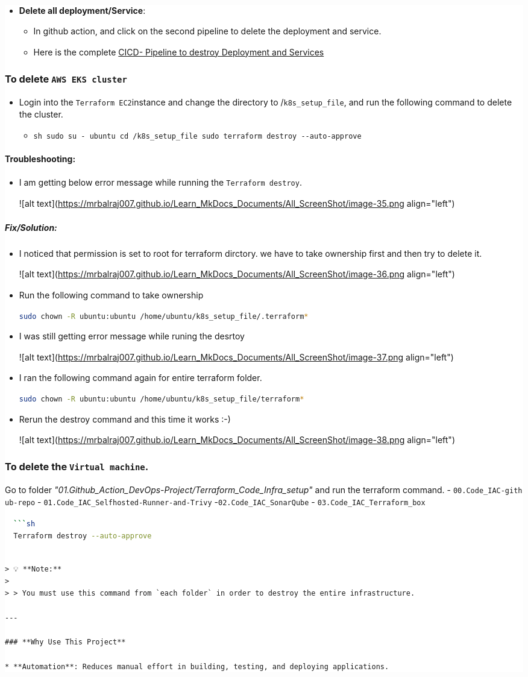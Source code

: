 * **Delete all deployment/Service**:
    
    * In github action, and click on the second pipeline to delete the deployment and service.
        
    * Here is the complete [CICD- Pipeline to destroy Deployment and Services](https://github.com/mrbalraj007/Github-Actions-Project/blob/main/.github/workflows/Destroy.yaml)
        

### To delete `AWS EKS cluster`

* Login into the `Terraform EC2`instance and change the directory to /`k8s_setup_file`, and run the following command to delete the cluster.
    
    * `sh sudo su - ubuntu cd /k8s_setup_file sudo terraform destroy --auto-approve`
        

#### **Troubleshooting:**

* I am getting below error message while running the `Terraform destroy`.
    
    ![alt text](https://mrbalraj007.github.io/Learn_MkDocs_Documents/All_ScreenShot/image-35.png align="left")
    

##### **Fix/Solution:**

* I noticed that permission is set to root for terraform dirctory. we have to take ownership first and then try to delete it.
    
    ![alt text](https://mrbalraj007.github.io/Learn_MkDocs_Documents/All_ScreenShot/image-36.png align="left")
    
* Run the following command to take ownership
    
    ```bash
    sudo chown -R ubuntu:ubuntu /home/ubuntu/k8s_setup_file/.terraform*
    ```
    
* I was still getting error message while runing the desrtoy
    
    ![alt text](https://mrbalraj007.github.io/Learn_MkDocs_Documents/All_ScreenShot/image-37.png align="left")
    
* I ran the following command again for entire terraform folder.
    
    ```bash
    sudo chown -R ubuntu:ubuntu /home/ubuntu/k8s_setup_file/terraform*
    ```
    
* Rerun the destroy command and this time it works :-)
    
    ![alt text](https://mrbalraj007.github.io/Learn_MkDocs_Documents/All_ScreenShot/image-38.png align="left")
    

### To delete the `Virtual machine`.

Go to folder *"01.Github\_Action\_DevOps-Project/Terraform\_Code\_Infra\_setup"* and run the terraform command. - `00.Code_IAC-github-repo` - `01.Code_IAC_Selfhosted-Runner-and-Trivy` -`02.Code_IAC_SonarQube` - `03.Code_IAC_Terraform_box`

```bash
  ```sh
  Terraform destroy --auto-approve
 ```
```

> 💡 **Note:**
> 
> > You must use this command from `each folder` in order to destroy the entire infrastructure.

---

### **Why Use This Project**

* **Automation**: Reduces manual effort in building, testing, and deploying applications.
```